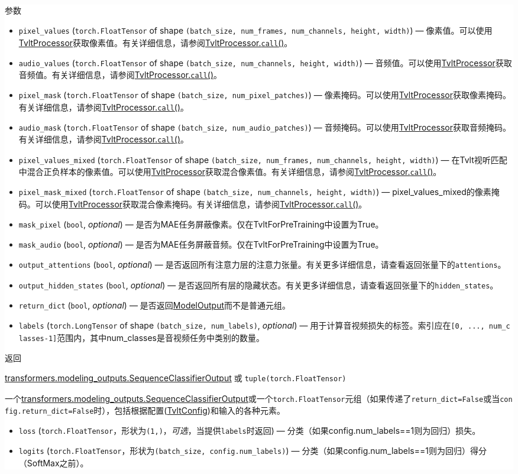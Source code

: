 参数

+   `pixel_values` (`torch.FloatTensor` of shape `(batch_size, num_frames, num_channels, height, width)`) — 像素值。可以使用[TvltProcessor](/docs/transformers/v4.37.2/en/model_doc/tvlt#transformers.TvltProcessor)获取像素值。有关详细信息，请参阅[TvltProcessor.`call`()](/docs/transformers/v4.37.2/en/model_doc/tvlt#transformers.TvltProcessor.__call__)。

+   `audio_values` (`torch.FloatTensor` of shape `(batch_size, num_channels, height, width)`) — 音频值。可以使用[TvltProcessor](/docs/transformers/v4.37.2/en/model_doc/tvlt#transformers.TvltProcessor)获取音频值。有关详细信息，请参阅[TvltProcessor.`call`()](/docs/transformers/v4.37.2/en/model_doc/tvlt#transformers.TvltProcessor.__call__)。

+   `pixel_mask` (`torch.FloatTensor` of shape `(batch_size, num_pixel_patches)`) — 像素掩码。可以使用[TvltProcessor](/docs/transformers/v4.37.2/en/model_doc/tvlt#transformers.TvltProcessor)获取像素掩码。有关详细信息，请参阅[TvltProcessor.`call`()](/docs/transformers/v4.37.2/en/model_doc/tvlt#transformers.TvltProcessor.__call__)。

+   `audio_mask` (`torch.FloatTensor` of shape `(batch_size, num_audio_patches)`) — 音频掩码。可以使用[TvltProcessor](/docs/transformers/v4.37.2/en/model_doc/tvlt#transformers.TvltProcessor)获取音频掩码。有关详细信息，请参阅[TvltProcessor.`call`()](/docs/transformers/v4.37.2/en/model_doc/tvlt#transformers.TvltProcessor.__call__)。

+   `pixel_values_mixed` (`torch.FloatTensor` of shape `(batch_size, num_frames, num_channels, height, width)`) — 在Tvlt视听匹配中混合正负样本的像素值。可以使用[TvltProcessor](/docs/transformers/v4.37.2/en/model_doc/tvlt#transformers.TvltProcessor)获取混合像素值。有关详细信息，请参阅[TvltProcessor.`call`()](/docs/transformers/v4.37.2/en/model_doc/tvlt#transformers.TvltProcessor.__call__)。

+   `pixel_mask_mixed` (`torch.FloatTensor` of shape `(batch_size, num_channels, height, width)`) — pixel_values_mixed的像素掩码。可以使用[TvltProcessor](/docs/transformers/v4.37.2/en/model_doc/tvlt#transformers.TvltProcessor)获取混合像素掩码。有关详细信息，请参阅[TvltProcessor.`call`()](/docs/transformers/v4.37.2/en/model_doc/tvlt#transformers.TvltProcessor.__call__)。

+   `mask_pixel` (`bool`, *optional*) — 是否为MAE任务屏蔽像素。仅在TvltForPreTraining中设置为True。

+   `mask_audio` (`bool`, *optional*) — 是否为MAE任务屏蔽音频。仅在TvltForPreTraining中设置为True。

+   `output_attentions` (`bool`, *optional*) — 是否返回所有注意力层的注意力张量。有关更多详细信息，请查看返回张量下的`attentions`。

+   `output_hidden_states` (`bool`, *optional*) — 是否返回所有层的隐藏状态。有关更多详细信息，请查看返回张量下的`hidden_states`。

+   `return_dict` (`bool`, *optional*) — 是否返回[ModelOutput](/docs/transformers/v4.37.2/en/main_classes/output#transformers.utils.ModelOutput)而不是普通元组。

+   `labels` (`torch.LongTensor` of shape `(batch_size, num_labels)`, *optional*) — 用于计算音视频损失的标签。索引应在`[0, ..., num_classes-1]`范围内，其中num_classes是音视频任务中类别的数量。

返回

[transformers.modeling_outputs.SequenceClassifierOutput](/docs/transformers/v4.37.2/en/main_classes/output#transformers.modeling_outputs.SequenceClassifierOutput) 或 `tuple(torch.FloatTensor)`

一个[transformers.modeling_outputs.SequenceClassifierOutput](/docs/transformers/v4.37.2/en/main_classes/output#transformers.modeling_outputs.SequenceClassifierOutput)或一个`torch.FloatTensor`元组（如果传递了`return_dict=False`或当`config.return_dict=False`时），包括根据配置([TvltConfig](/docs/transformers/v4.37.2/en/model_doc/tvlt#transformers.TvltConfig))和输入的各种元素。

+   `loss` (`torch.FloatTensor`，形状为`(1,)`，*可选*，当提供`labels`时返回) — 分类（如果config.num_labels==1则为回归）损失。

+   `logits` (`torch.FloatTensor`，形状为`(batch_size, config.num_labels)`) — 分类（如果config.num_labels==1则为回归）得分（SoftMax之前）。
